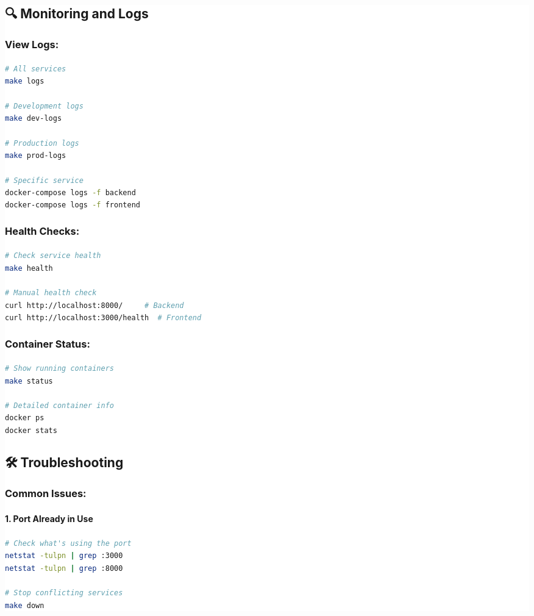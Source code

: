 ## 🔍 Monitoring and Logs

### View Logs:
```bash
# All services
make logs

# Development logs
make dev-logs

# Production logs
make prod-logs

# Specific service
docker-compose logs -f backend
docker-compose logs -f frontend
```

### Health Checks:
```bash
# Check service health
make health

# Manual health check
curl http://localhost:8000/     # Backend
curl http://localhost:3000/health  # Frontend
```

### Container Status:
```bash
# Show running containers
make status

# Detailed container info
docker ps
docker stats
```

## 🛠️ Troubleshooting

### Common Issues:

#### 1. Port Already in Use
```bash
# Check what's using the port
netstat -tulpn | grep :3000
netstat -tulpn | grep :8000

# Stop conflicting services
make down
```

